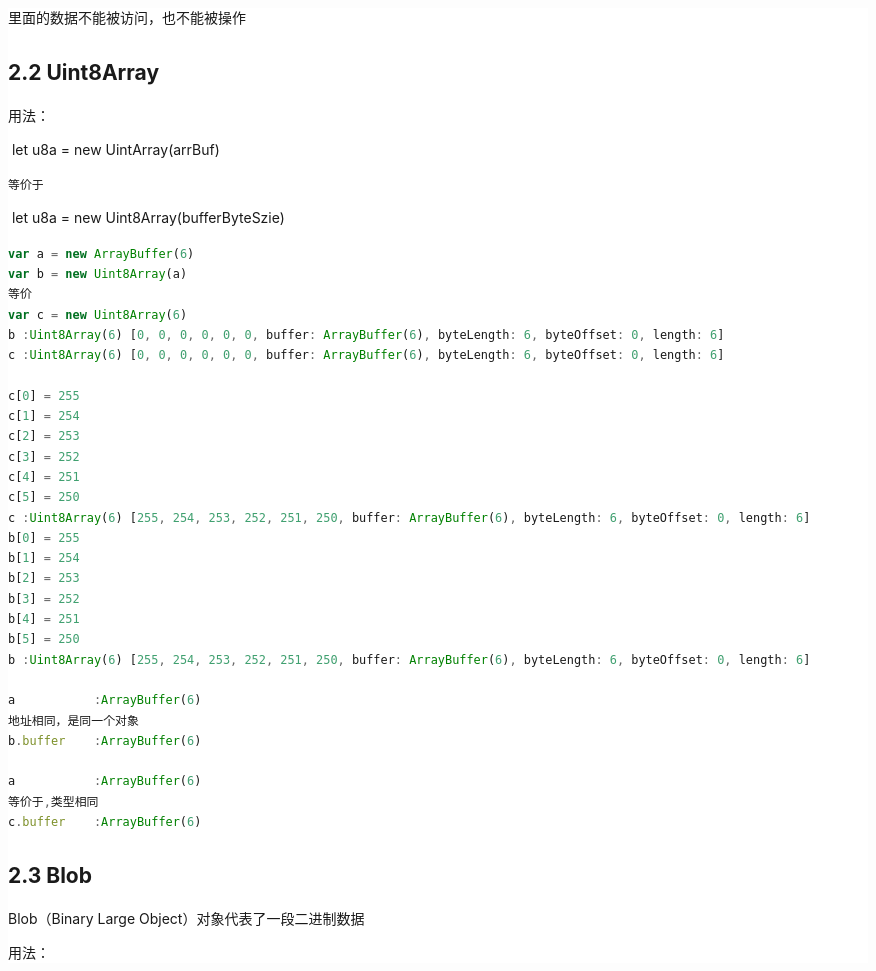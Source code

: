 里面的数据不能被访问，也不能被操作

## 2.2 Uint8Array

 用法：

​	let u8a = new UintArray(arrBuf)

 	等价于

​	let u8a = new Uint8Array(bufferByteSzie)

```js
var a = new ArrayBuffer(6)
var b = new Uint8Array(a)
等价
var c = new Uint8Array(6)
b :Uint8Array(6) [0, 0, 0, 0, 0, 0, buffer: ArrayBuffer(6), byteLength: 6, byteOffset: 0, length: 6]
c :Uint8Array(6) [0, 0, 0, 0, 0, 0, buffer: ArrayBuffer(6), byteLength: 6, byteOffset: 0, length: 6]

c[0] = 255
c[1] = 254
c[2] = 253
c[3] = 252
c[4] = 251
c[5] = 250
c :Uint8Array(6) [255, 254, 253, 252, 251, 250, buffer: ArrayBuffer(6), byteLength: 6, byteOffset: 0, length: 6]
b[0] = 255
b[1] = 254
b[2] = 253
b[3] = 252
b[4] = 251
b[5] = 250
b :Uint8Array(6) [255, 254, 253, 252, 251, 250, buffer: ArrayBuffer(6), byteLength: 6, byteOffset: 0, length: 6]

a			:ArrayBuffer(6)	
地址相同，是同一个对象
b.buffer	:ArrayBuffer(6)

a			:ArrayBuffer(6)	
等价于,类型相同
c.buffer	:ArrayBuffer(6)	
```

## 2.3 Blob

Blob（Binary Large Object）对象代表了一段二进制数据

用法：	
